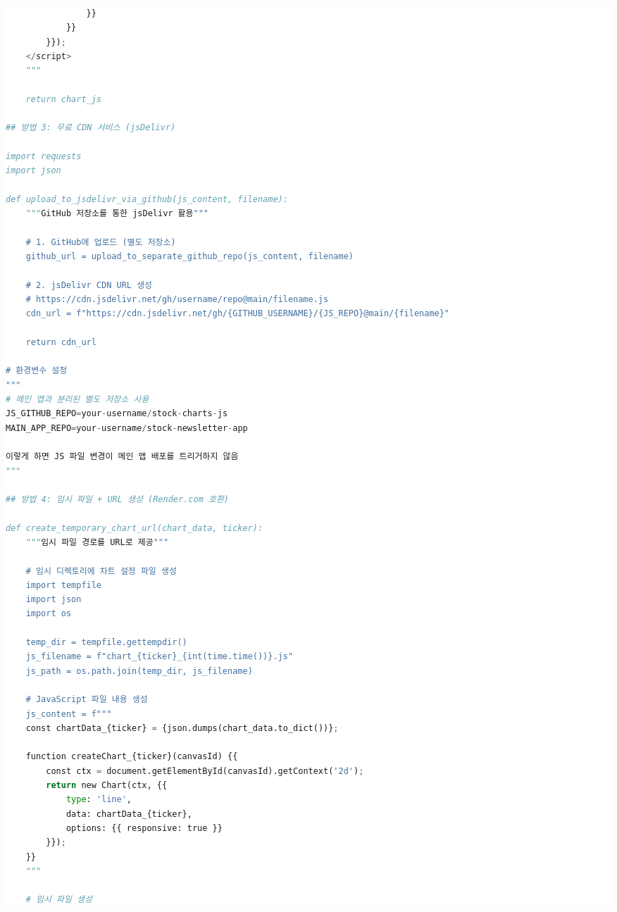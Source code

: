 ```python
                }}
            }}
        }});
    </script>
    """
    
    return chart_js

## 방법 3: 무료 CDN 서비스 (jsDelivr)

import requests
import json

def upload_to_jsdelivr_via_github(js_content, filename):
    """GitHub 저장소를 통한 jsDelivr 활용"""
    
    # 1. GitHub에 업로드 (별도 저장소)
    github_url = upload_to_separate_github_repo(js_content, filename)
    
    # 2. jsDelivr CDN URL 생성
    # https://cdn.jsdelivr.net/gh/username/repo@main/filename.js
    cdn_url = f"https://cdn.jsdelivr.net/gh/{GITHUB_USERNAME}/{JS_REPO}@main/{filename}"
    
    return cdn_url

# 환경변수 설정
"""
# 메인 앱과 분리된 별도 저장소 사용
JS_GITHUB_REPO=your-username/stock-charts-js
MAIN_APP_REPO=your-username/stock-newsletter-app

이렇게 하면 JS 파일 변경이 메인 앱 배포를 트리거하지 않음
"""

## 방법 4: 임시 파일 + URL 생성 (Render.com 호환)

def create_temporary_chart_url(chart_data, ticker):
    """임시 파일 경로를 URL로 제공"""
    
    # 임시 디렉토리에 차트 설정 파일 생성
    import tempfile
    import json
    import os
    
    temp_dir = tempfile.gettempdir()
    js_filename = f"chart_{ticker}_{int(time.time())}.js"
    js_path = os.path.join(temp_dir, js_filename)
    
    # JavaScript 파일 내용 생성
    js_content = f"""
    const chartData_{ticker} = {json.dumps(chart_data.to_dict())};
    
    function createChart_{ticker}(canvasId) {{
        const ctx = document.getElementById(canvasId).getContext('2d');
        return new Chart(ctx, {{
            type: 'line',
            data: chartData_{ticker},
            options: {{ responsive: true }}
        }});
    }}
    """
    
    # 임시 파일 생성
```
